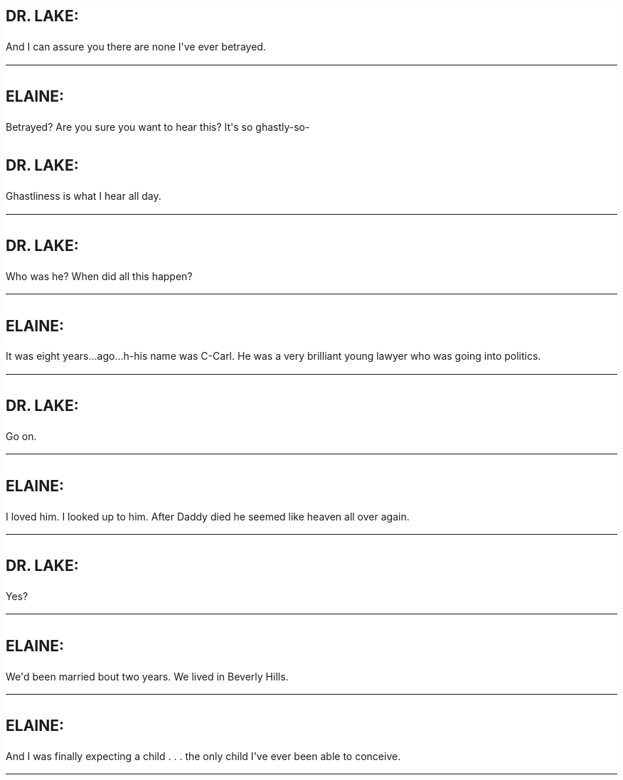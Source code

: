 ## DR. LAKE:
And I can assure you there are none I've ever betrayed.

---

## ELAINE: 
Betrayed? Are you sure you want to hear this? It's so ghastly-so-

## DR. LAKE:
Ghastliness is what I hear all day. 

---

## DR. LAKE:
Who was he? When did all this happen?

---

## ELAINE:
It was eight years...ago...h-his name was C-Carl. He was a very brilliant young lawyer who was going into politics.

---

## DR. LAKE:
Go on.

---

## ELAINE: 
I loved him. I looked up to him. After Daddy died he seemed like heaven all over again.

---

## DR. LAKE:
Yes?

---

## ELAINE: 
We'd been married bout two years. We lived in Beverly Hills. 

---

## ELAINE: 
And I was finally expecting a child . . . the only child I've ever been able to conceive.

---